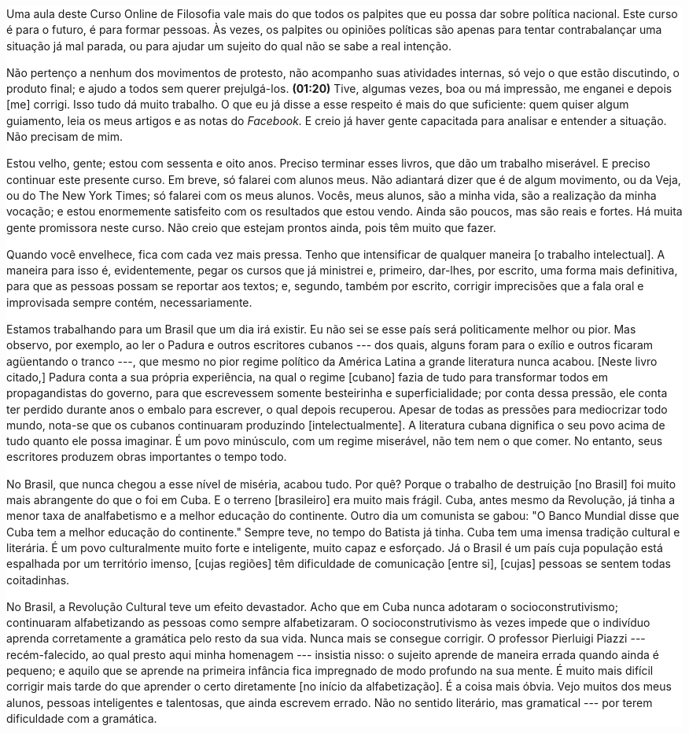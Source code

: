 Uma aula deste Curso Online de Filosofia vale mais do que todos os palpites que eu possa dar sobre política nacional. Este curso é para o futuro, é para formar pessoas. Às vezes, os palpites ou opiniões políticas são apenas para tentar contrabalançar uma situação já mal parada, ou para ajudar um sujeito do qual não se sabe a real intenção.

Não pertenço a nenhum dos movimentos de protesto, não acompanho suas atividades internas, só vejo o que estão discutindo, o produto final; e ajudo a todos sem querer prejulgá-los. **(01:20)** Tive, algumas vezes, boa ou má impressão, me enganei e depois \[me\] corrigi. Isso tudo dá muito trabalho. O que eu já disse a esse respeito é mais do que suficiente: quem quiser algum guiamento, leia os meus artigos e as notas do *Facebook.* E creio já haver gente capacitada para analisar e entender a situação. Não precisam de mim.

Estou velho, gente; estou com sessenta e oito anos. Preciso terminar esses livros, que dão um trabalho miserável. E preciso continuar este presente curso. Em breve, só falarei com alunos meus. Não adiantará dizer que é de algum movimento, ou da Veja, ou do The New York Times; só falarei com os meus alunos. Vocês, meus alunos, são a minha vida, são a realização da minha vocação; e estou enormemente satisfeito com os resultados que estou vendo. Ainda são poucos, mas são reais e fortes. Há muita gente promissora neste curso. Não creio que estejam prontos ainda, pois têm muito que fazer.

Quando você envelhece, fica com cada vez mais pressa. Tenho que intensificar de qualquer maneira \[o trabalho intelectual\]. A maneira para isso é, evidentemente, pegar os cursos que já ministrei e, primeiro, dar-lhes, por escrito, uma forma mais definitiva, para que as pessoas possam se reportar aos textos; e, segundo, também por escrito, corrigir imprecisões que a fala oral e improvisada sempre contém, necessariamente.

Estamos trabalhando para um Brasil que um dia irá existir. Eu não sei se esse país será politicamente melhor ou pior. Mas observo, por exemplo, ao ler o Padura e outros escritores cubanos --- dos quais, alguns foram para o exílio e outros ficaram agüentando o tranco ---, que mesmo no pior regime político da América Latina a grande literatura nunca acabou. \[Neste livro citado,\] Padura conta a sua própria experiência, na qual o regime \[cubano\] fazia de tudo para transformar todos em propagandistas do governo, para que escrevessem somente besteirinha e superficialidade; por conta dessa pressão, ele conta ter perdido durante anos o embalo para escrever, o qual depois recuperou. Apesar de todas as pressões para mediocrizar todo mundo, nota-se que os cubanos continuaram produzindo \[intelectualmente\]. A literatura cubana dignifica o seu povo acima de tudo quanto ele possa imaginar. É um povo minúsculo, com um regime miserável, não tem nem o que comer. No entanto, seus escritores produzem obras importantes o tempo todo.

No Brasil, que nunca chegou a esse nível de miséria, acabou tudo. Por quê? Porque o trabalho de destruição \[no Brasil\] foi muito mais abrangente do que o foi em Cuba. E o terreno \[brasileiro\] era muito mais frágil. Cuba, antes mesmo da Revolução, já tinha a menor taxa de analfabetismo e a melhor educação do continente. Outro dia um comunista se gabou: "O Banco Mundial disse que Cuba tem a melhor educação do continente." Sempre teve, no tempo do Batista já tinha. Cuba tem uma imensa tradição cultural e literária. É um povo culturalmente muito forte e inteligente, muito capaz e esforçado. Já o Brasil é um país cuja população está espalhada por um território imenso, \[cujas regiões\] têm dificuldade de comunicação \[entre si\], \[cujas\] pessoas se sentem todas coitadinhas.

No Brasil, a Revolução Cultural teve um efeito devastador. Acho que em Cuba nunca adotaram o socioconstrutivismo; continuaram alfabetizando as pessoas como sempre alfabetizaram. O socioconstrutivismo às vezes impede que o indivíduo aprenda corretamente a gramática pelo resto da sua vida. Nunca mais se consegue corrigir. O professor Pierluigi Piazzi --- recém-falecido, ao qual presto aqui minha homenagem --- insistia nisso: o sujeito aprende de maneira errada quando ainda é pequeno; e aquilo que se aprende na primeira infância fica impregnado de modo profundo na sua mente. É muito mais difícil corrigir mais tarde do que aprender o certo diretamente \[no início da alfabetização\]. É a coisa mais óbvia. Vejo muitos dos meus alunos, pessoas inteligentes e talentosas, que ainda escrevem errado. Não no sentido literário, mas gramatical --- por terem dificuldade com a gramática.


[^1]: Curso realizado em 18 a 23 de maio de 2015, na Virginia, EUA.
